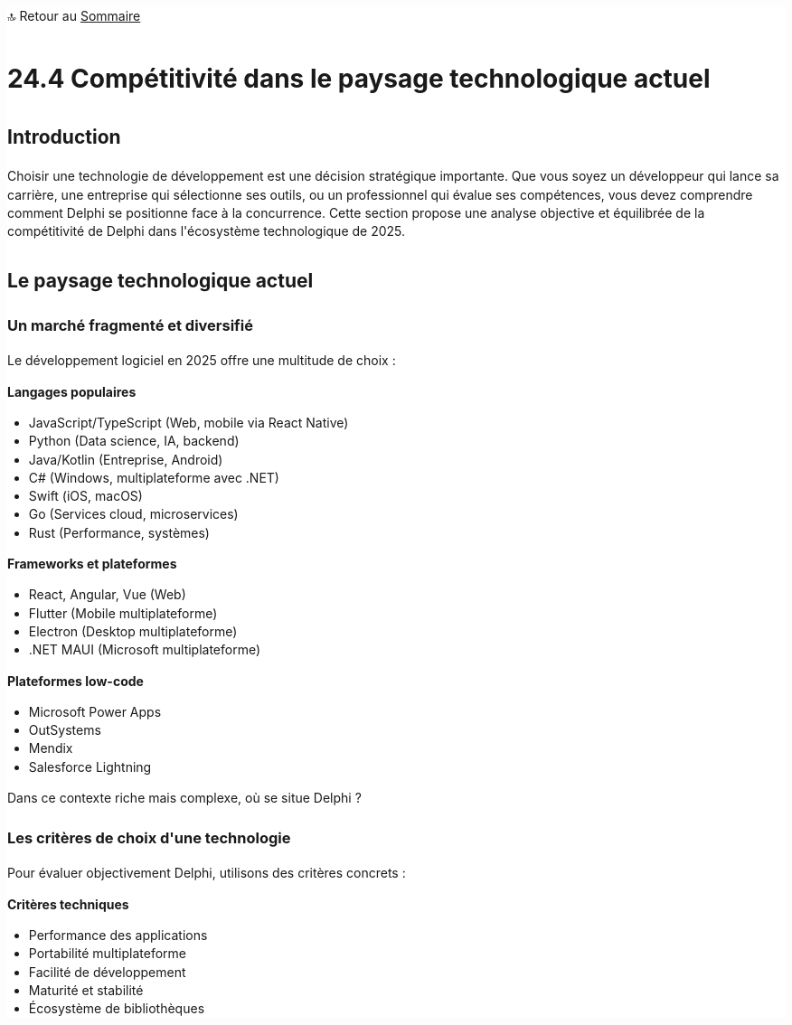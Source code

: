 🔝 Retour au [Sommaire](/SOMMAIRE.md)

# 24.4 Compétitivité dans le paysage technologique actuel

## Introduction

Choisir une technologie de développement est une décision stratégique importante. Que vous soyez un développeur qui lance sa carrière, une entreprise qui sélectionne ses outils, ou un professionnel qui évalue ses compétences, vous devez comprendre comment Delphi se positionne face à la concurrence. Cette section propose une analyse objective et équilibrée de la compétitivité de Delphi dans l'écosystème technologique de 2025.

## Le paysage technologique actuel

### Un marché fragmenté et diversifié

Le développement logiciel en 2025 offre une multitude de choix :

**Langages populaires**
- JavaScript/TypeScript (Web, mobile via React Native)
- Python (Data science, IA, backend)
- Java/Kotlin (Entreprise, Android)
- C# (Windows, multiplateforme avec .NET)
- Swift (iOS, macOS)
- Go (Services cloud, microservices)
- Rust (Performance, systèmes)

**Frameworks et plateformes**
- React, Angular, Vue (Web)
- Flutter (Mobile multiplateforme)
- Electron (Desktop multiplateforme)
- .NET MAUI (Microsoft multiplateforme)

**Plateformes low-code**
- Microsoft Power Apps
- OutSystems
- Mendix
- Salesforce Lightning

Dans ce contexte riche mais complexe, où se situe Delphi ?

### Les critères de choix d'une technologie

Pour évaluer objectivement Delphi, utilisons des critères concrets :

**Critères techniques**
- Performance des applications
- Portabilité multiplateforme
- Facilité de développement
- Maturité et stabilité
- Écosystème de bibliothèques
